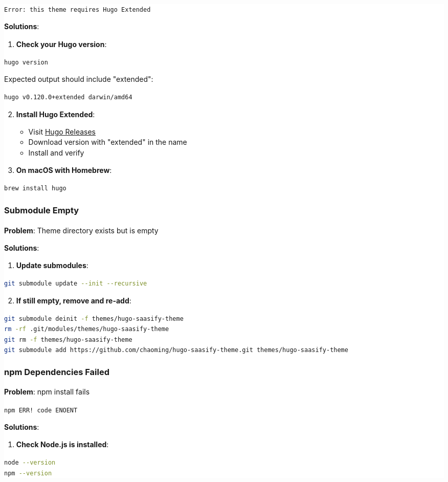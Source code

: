 ```
Error: this theme requires Hugo Extended
```

**Solutions**:

1. **Check your Hugo version**:
```bash
hugo version
```

Expected output should include "extended":
```
hugo v0.120.0+extended darwin/amd64
```

2. **Install Hugo Extended**:
   - Visit [Hugo Releases](https://github.com/gohugoio/hugo/releases)
   - Download version with "extended" in the name
   - Install and verify

3. **On macOS with Homebrew**:
```bash
brew install hugo
```

### Submodule Empty

**Problem**: Theme directory exists but is empty

**Solutions**:

1. **Update submodules**:
```bash
git submodule update --init --recursive
```

2. **If still empty, remove and re-add**:
```bash
git submodule deinit -f themes/hugo-saasify-theme
rm -rf .git/modules/themes/hugo-saasify-theme
git rm -f themes/hugo-saasify-theme
git submodule add https://github.com/chaoming/hugo-saasify-theme.git themes/hugo-saasify-theme
```

### npm Dependencies Failed

**Problem**: npm install fails

```
npm ERR! code ENOENT
```

**Solutions**:

1. **Check Node.js is installed**:
```bash
node --version
npm --version
```
